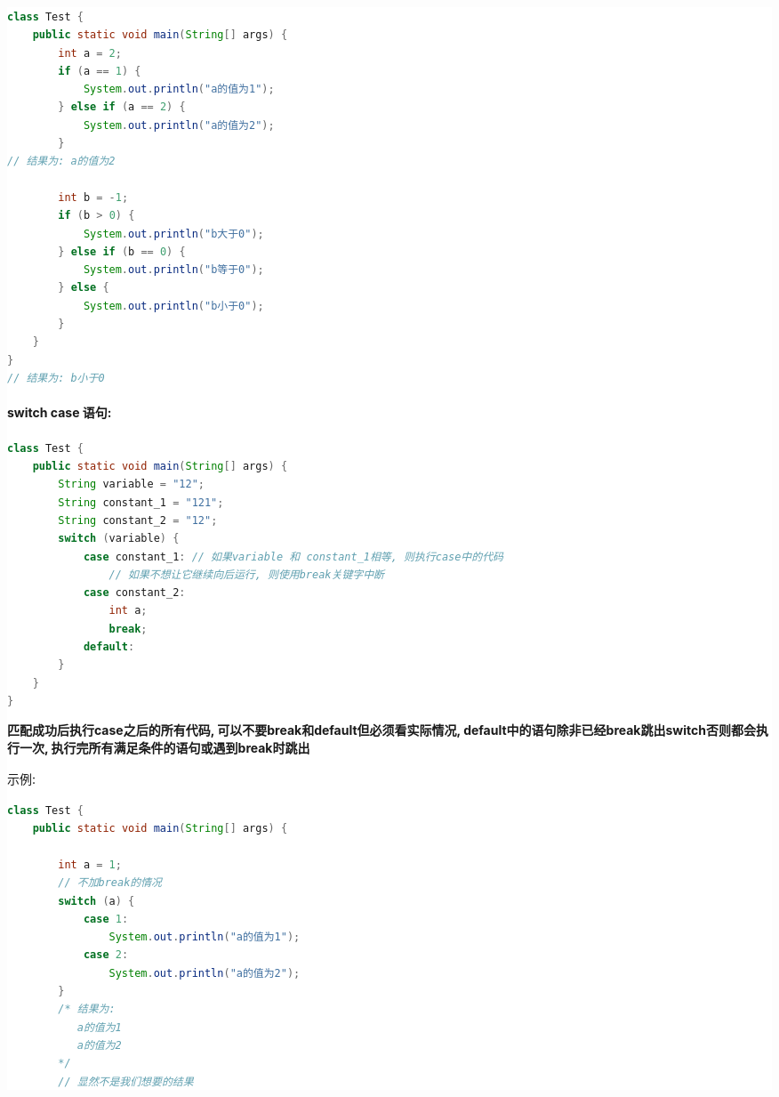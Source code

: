 ```java
class Test {
    public static void main(String[] args) {
        int a = 2;
        if (a == 1) {
            System.out.println("a的值为1");
        } else if (a == 2) {
            System.out.println("a的值为2");
        }
// 结果为: a的值为2

        int b = -1;
        if (b > 0) {
            System.out.println("b大于0");
        } else if (b == 0) {
            System.out.println("b等于0");
        } else {
            System.out.println("b小于0");
        }
    }
}
// 结果为: b小于0
```

#### switch case 语句:

```java
class Test {
    public static void main(String[] args) {
        String variable = "12";
        String constant_1 = "121";
        String constant_2 = "12";
        switch (variable) {
            case constant_1: // 如果variable 和 constant_1相等, 则执行case中的代码
                // 如果不想让它继续向后运行, 则使用break关键字中断
            case constant_2:
                int a;
                break;
            default:
        }
    }
}
```

**匹配成功后执行case之后的所有代码, 可以不要break和default但必须看实际情况, default中的语句除非已经break跳出switch否则都会执行一次,
执行完所有满足条件的语句或遇到break时跳出**

示例:

```java
class Test {
    public static void main(String[] args) {

        int a = 1;
        // 不加break的情况
        switch (a) {
            case 1:
                System.out.println("a的值为1");
            case 2:
                System.out.println("a的值为2");
        }
        /* 结果为: 
           a的值为1
           a的值为2
        */
        // 显然不是我们想要的结果
```